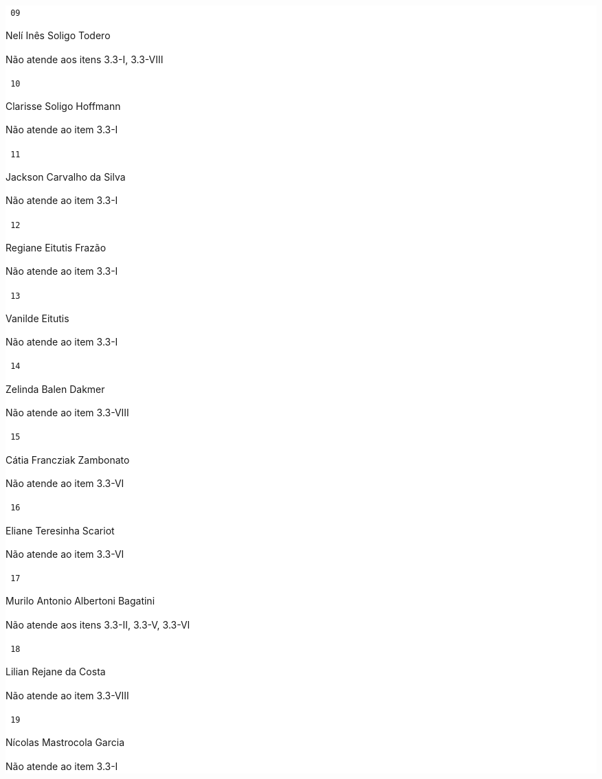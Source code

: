      09

   Nelí Inês Soligo Todero

   Não atende aos itens 3.3-I, 3.3-VIII

     10

   Clarisse Soligo Hoffmann

   Não atende ao item 3.3-I

     11

   Jackson Carvalho da Silva

   Não atende ao item 3.3-I

     12

   Regiane Eitutis Frazão

   Não atende ao item 3.3-I

     13

   Vanilde Eitutis

   Não atende ao item 3.3-I

     14

   Zelinda Balen Dakmer

   Não atende ao item 3.3-VIII

     15

   Cátia Francziak Zambonato

   Não atende ao item 3.3-VI

     16

   Eliane Teresinha Scariot

   Não atende ao item 3.3-VI

     17

   Murilo Antonio Albertoni Bagatini

   Não atende aos itens 3.3-II, 3.3-V, 3.3-VI

     18

   Lilian Rejane da Costa

   Não atende ao item 3.3-VIII

     19

   Nícolas Mastrocola Garcia

   Não atende ao item 3.3-I
